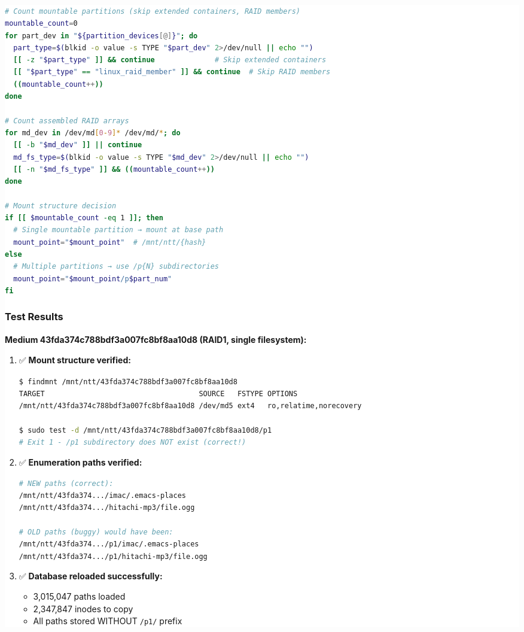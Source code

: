 ```bash
# Count mountable partitions (skip extended containers, RAID members)
mountable_count=0
for part_dev in "${partition_devices[@]}"; do
  part_type=$(blkid -o value -s TYPE "$part_dev" 2>/dev/null || echo "")
  [[ -z "$part_type" ]] && continue              # Skip extended containers
  [[ "$part_type" == "linux_raid_member" ]] && continue  # Skip RAID members
  ((mountable_count++))
done

# Count assembled RAID arrays
for md_dev in /dev/md[0-9]* /dev/md/*; do
  [[ -b "$md_dev" ]] || continue
  md_fs_type=$(blkid -o value -s TYPE "$md_dev" 2>/dev/null || echo "")
  [[ -n "$md_fs_type" ]] && ((mountable_count++))
done

# Mount structure decision
if [[ $mountable_count -eq 1 ]]; then
  # Single mountable partition → mount at base path
  mount_point="$mount_point"  # /mnt/ntt/{hash}
else
  # Multiple partitions → use /p{N} subdirectories
  mount_point="$mount_point/p$part_num"
fi
```

### Test Results

**Medium 43fda374c788bdf3a007fc8bf8aa10d8 (RAID1, single filesystem):**

1. ✅ **Mount structure verified:**
   ```bash
   $ findmnt /mnt/ntt/43fda374c788bdf3a007fc8bf8aa10d8
   TARGET                                    SOURCE   FSTYPE OPTIONS
   /mnt/ntt/43fda374c788bdf3a007fc8bf8aa10d8 /dev/md5 ext4   ro,relatime,norecovery

   $ sudo test -d /mnt/ntt/43fda374c788bdf3a007fc8bf8aa10d8/p1
   # Exit 1 - /p1 subdirectory does NOT exist (correct!)
   ```

2. ✅ **Enumeration paths verified:**
   ```bash
   # NEW paths (correct):
   /mnt/ntt/43fda374.../imac/.emacs-places
   /mnt/ntt/43fda374.../hitachi-mp3/file.ogg

   # OLD paths (buggy) would have been:
   /mnt/ntt/43fda374.../p1/imac/.emacs-places
   /mnt/ntt/43fda374.../p1/hitachi-mp3/file.ogg
   ```

3. ✅ **Database reloaded successfully:**
   - 3,015,047 paths loaded
   - 2,347,847 inodes to copy
   - All paths stored WITHOUT `/p1/` prefix

